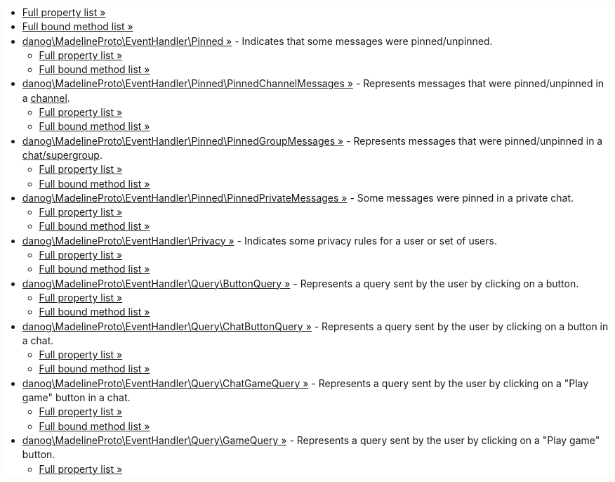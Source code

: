   * [Full property list &raquo;](https://docs.madelineproto.xyz/PHP/danog/MadelineProto/EventHandler/Message/Service/DialogWebView.html#properties)
  * [Full bound method list &raquo;](https://docs.madelineproto.xyz/PHP/danog/MadelineProto/EventHandler/Message/Service/DialogWebView.html#method-list)
* [danog\MadelineProto\EventHandler\Pinned &raquo;](https://docs.madelineproto.xyz/PHP/danog/MadelineProto/EventHandler/Pinned.html) - Indicates that some messages were pinned/unpinned.
  * [Full property list &raquo;](https://docs.madelineproto.xyz/PHP/danog/MadelineProto/EventHandler/Pinned.html#properties)
  * [Full bound method list &raquo;](https://docs.madelineproto.xyz/PHP/danog/MadelineProto/EventHandler/Pinned.html#method-list)
* [danog\MadelineProto\EventHandler\Pinned\PinnedChannelMessages &raquo;](https://docs.madelineproto.xyz/PHP/danog/MadelineProto/EventHandler/Pinned/PinnedChannelMessages.html) - Represents messages that were pinned/unpinned in a [channel](https://core.telegram.org/api/channel).
  * [Full property list &raquo;](https://docs.madelineproto.xyz/PHP/danog/MadelineProto/EventHandler/Pinned/PinnedChannelMessages.html#properties)
  * [Full bound method list &raquo;](https://docs.madelineproto.xyz/PHP/danog/MadelineProto/EventHandler/Pinned/PinnedChannelMessages.html#method-list)
* [danog\MadelineProto\EventHandler\Pinned\PinnedGroupMessages &raquo;](https://docs.madelineproto.xyz/PHP/danog/MadelineProto/EventHandler/Pinned/PinnedGroupMessages.html) - Represents messages that were pinned/unpinned in a [chat/supergroup](https://core.telegram.org/api/channel).
  * [Full property list &raquo;](https://docs.madelineproto.xyz/PHP/danog/MadelineProto/EventHandler/Pinned/PinnedGroupMessages.html#properties)
  * [Full bound method list &raquo;](https://docs.madelineproto.xyz/PHP/danog/MadelineProto/EventHandler/Pinned/PinnedGroupMessages.html#method-list)
* [danog\MadelineProto\EventHandler\Pinned\PinnedPrivateMessages &raquo;](https://docs.madelineproto.xyz/PHP/danog/MadelineProto/EventHandler/Pinned/PinnedPrivateMessages.html) - Some messages were pinned in a private chat.
  * [Full property list &raquo;](https://docs.madelineproto.xyz/PHP/danog/MadelineProto/EventHandler/Pinned/PinnedPrivateMessages.html#properties)
  * [Full bound method list &raquo;](https://docs.madelineproto.xyz/PHP/danog/MadelineProto/EventHandler/Pinned/PinnedPrivateMessages.html#method-list)
* [danog\MadelineProto\EventHandler\Privacy &raquo;](https://docs.madelineproto.xyz/PHP/danog/MadelineProto/EventHandler/Privacy.html) - Indicates some privacy rules for a user or set of users.
  * [Full property list &raquo;](https://docs.madelineproto.xyz/PHP/danog/MadelineProto/EventHandler/Privacy.html#properties)
  * [Full bound method list &raquo;](https://docs.madelineproto.xyz/PHP/danog/MadelineProto/EventHandler/Privacy.html#method-list)
* [danog\MadelineProto\EventHandler\Query\ButtonQuery &raquo;](https://docs.madelineproto.xyz/PHP/danog/MadelineProto/EventHandler/Query/ButtonQuery.html) - Represents a query sent by the user by clicking on a button.
  * [Full property list &raquo;](https://docs.madelineproto.xyz/PHP/danog/MadelineProto/EventHandler/Query/ButtonQuery.html#properties)
  * [Full bound method list &raquo;](https://docs.madelineproto.xyz/PHP/danog/MadelineProto/EventHandler/Query/ButtonQuery.html#method-list)
* [danog\MadelineProto\EventHandler\Query\ChatButtonQuery &raquo;](https://docs.madelineproto.xyz/PHP/danog/MadelineProto/EventHandler/Query/ChatButtonQuery.html) - Represents a query sent by the user by clicking on a button in a chat.
  * [Full property list &raquo;](https://docs.madelineproto.xyz/PHP/danog/MadelineProto/EventHandler/Query/ChatButtonQuery.html#properties)
  * [Full bound method list &raquo;](https://docs.madelineproto.xyz/PHP/danog/MadelineProto/EventHandler/Query/ChatButtonQuery.html#method-list)
* [danog\MadelineProto\EventHandler\Query\ChatGameQuery &raquo;](https://docs.madelineproto.xyz/PHP/danog/MadelineProto/EventHandler/Query/ChatGameQuery.html) - Represents a query sent by the user by clicking on a "Play game" button in a chat.
  * [Full property list &raquo;](https://docs.madelineproto.xyz/PHP/danog/MadelineProto/EventHandler/Query/ChatGameQuery.html#properties)
  * [Full bound method list &raquo;](https://docs.madelineproto.xyz/PHP/danog/MadelineProto/EventHandler/Query/ChatGameQuery.html#method-list)
* [danog\MadelineProto\EventHandler\Query\GameQuery &raquo;](https://docs.madelineproto.xyz/PHP/danog/MadelineProto/EventHandler/Query/GameQuery.html) - Represents a query sent by the user by clicking on a "Play game" button.
  * [Full property list &raquo;](https://docs.madelineproto.xyz/PHP/danog/MadelineProto/EventHandler/Query/GameQuery.html#properties)
